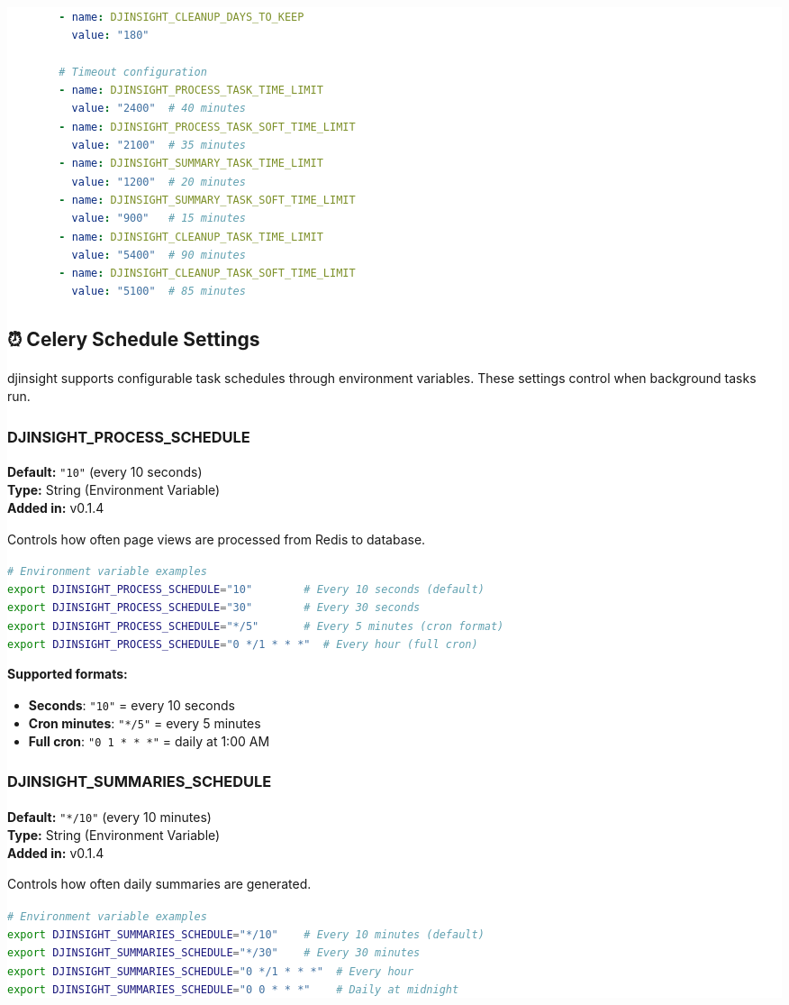 ```yaml
        - name: DJINSIGHT_CLEANUP_DAYS_TO_KEEP
          value: "180"
        
        # Timeout configuration
        - name: DJINSIGHT_PROCESS_TASK_TIME_LIMIT
          value: "2400"  # 40 minutes
        - name: DJINSIGHT_PROCESS_TASK_SOFT_TIME_LIMIT
          value: "2100"  # 35 minutes
        - name: DJINSIGHT_SUMMARY_TASK_TIME_LIMIT
          value: "1200"  # 20 minutes
        - name: DJINSIGHT_SUMMARY_TASK_SOFT_TIME_LIMIT
          value: "900"   # 15 minutes
        - name: DJINSIGHT_CLEANUP_TASK_TIME_LIMIT
          value: "5400"  # 90 minutes
        - name: DJINSIGHT_CLEANUP_TASK_SOFT_TIME_LIMIT
          value: "5100"  # 85 minutes
```

## ⏰ Celery Schedule Settings

djinsight supports configurable task schedules through environment variables. These settings control when background tasks run.

### DJINSIGHT_PROCESS_SCHEDULE

**Default:** `"10"` (every 10 seconds)  
**Type:** String (Environment Variable)  
**Added in:** v0.1.4

Controls how often page views are processed from Redis to database.

```bash
# Environment variable examples
export DJINSIGHT_PROCESS_SCHEDULE="10"        # Every 10 seconds (default)
export DJINSIGHT_PROCESS_SCHEDULE="30"        # Every 30 seconds
export DJINSIGHT_PROCESS_SCHEDULE="*/5"       # Every 5 minutes (cron format)
export DJINSIGHT_PROCESS_SCHEDULE="0 */1 * * *"  # Every hour (full cron)
```

**Supported formats:**
- **Seconds**: `"10"` = every 10 seconds
- **Cron minutes**: `"*/5"` = every 5 minutes  
- **Full cron**: `"0 1 * * *"` = daily at 1:00 AM

### DJINSIGHT_SUMMARIES_SCHEDULE

**Default:** `"*/10"` (every 10 minutes)  
**Type:** String (Environment Variable)  
**Added in:** v0.1.4

Controls how often daily summaries are generated.

```bash
# Environment variable examples
export DJINSIGHT_SUMMARIES_SCHEDULE="*/10"    # Every 10 minutes (default)
export DJINSIGHT_SUMMARIES_SCHEDULE="*/30"    # Every 30 minutes
export DJINSIGHT_SUMMARIES_SCHEDULE="0 */1 * * *"  # Every hour
export DJINSIGHT_SUMMARIES_SCHEDULE="0 0 * * *"    # Daily at midnight
```
